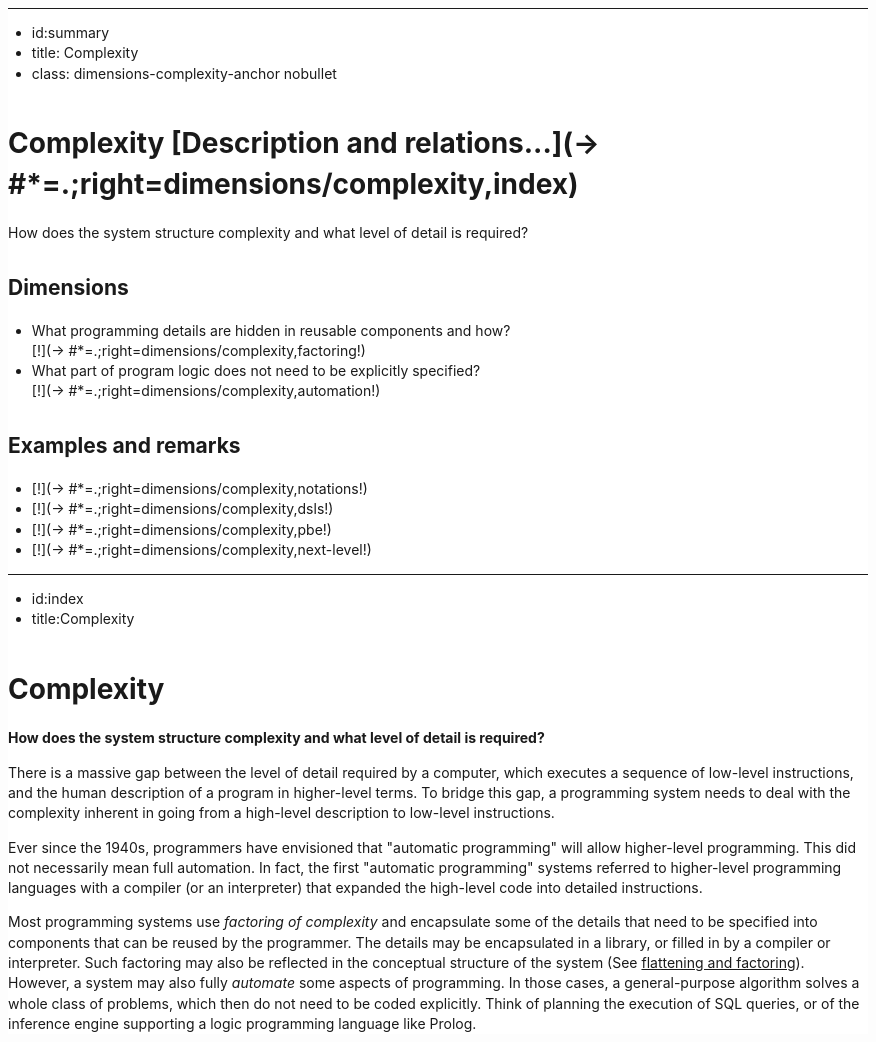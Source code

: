 ----------------------------------------------------------------------------------------------------
- id:summary
- title: Complexity
- class: dimensions-complexity-anchor nobullet

# <i class="fa fa-sitemap"></i> Complexity [Description and relations...](-> #*=.;right=dimensions/complexity,index)

How does the system structure complexity and what level of detail is required?

## Dimensions

- What programming details are hidden in reusable components and how?  
  [!](-> #*=.;right=dimensions/complexity,factoring!)
- What part of program logic does not need to be explicitly specified?  
  [!](-> #*=.;right=dimensions/complexity,automation!)

## Examples and remarks

- [!](-> #*=.;right=dimensions/complexity,notations!)
- [!](-> #*=.;right=dimensions/complexity,dsls!)
- [!](-> #*=.;right=dimensions/complexity,pbe!)
- [!](-> #*=.;right=dimensions/complexity,next-level!)

----------------------------------------------------------------------------------------------------
- id:index
- title:Complexity

# Complexity

**How does the system structure complexity and what level of detail is required?**

There is a massive gap between the level of detail required by a computer, which executes a sequence of low-level instructions, and the human description of a program in higher-level terms. To bridge this gap, a programming system needs to deal with the complexity inherent in going from a high-level description to low-level instructions.

Ever since the 1940s, programmers have envisioned that "automatic programming" will allow higher-level programming. This did not necessarily mean full automation. In fact, the first "automatic programming" systems referred to higher-level programming languages with a compiler (or an interpreter) that expanded the high-level code into detailed instructions.

Most programming systems use _factoring of complexity_ and encapsulate some of the details that need to be specified into components that can be reused by the programmer. The details may be encapsulated in a library, or filled in by a compiler or interpreter. Such factoring may also be reflected in the conceptual structure of the system (See [flattening and factoring](#*=.;right=dimensions/conceptual-structure,flattening-factoring)). However, a system may also fully _automate_ some aspects of programming. In those cases, a general-purpose algorithm solves a whole class of problems, which then do not need to be coded explicitly. Think of planning the execution of SQL queries, or of the inference engine supporting a logic programming language like Prolog.
